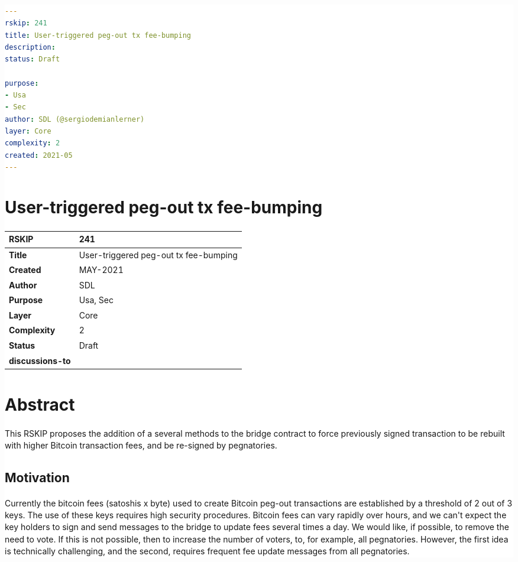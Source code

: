 ```yaml
---
rskip: 241
title: User-triggered peg-out tx fee-bumping
description: 
status: Draft

purpose:
- Usa
- Sec
author: SDL (@sergiodemianlerner)
layer: Core
complexity: 2
created: 2021-05
---
```

# User-triggered peg-out tx fee-bumping


|RSKIP          | 241 |
| :------------ |:-------------|
|**Title**      |User-triggered peg-out tx fee-bumping|
|**Created**    |MAY-2021 |
|**Author**     |SDL |
|**Purpose**    |Usa, Sec |
|**Layer**      |Core |
|**Complexity** |2 |
|**Status**     |Draft |
|**discussions-to**     | |


# **Abstract**

This RSKIP proposes the addition of a several methods to the bridge contract to force previously signed transaction to be rebuilt with higher Bitcoin transaction fees, and be re-signed by pegnatories.


## Motivation

Currently the bitcoin fees (satoshis x byte) used to create Bitcoin peg-out transactions are established by a threshold of 2 out of 3 keys. The use of these keys requires high security procedures. Bitcoin fees can vary rapidly over hours,  and we can't expect the key holders to sign and send messages to the bridge to update fees several times a day. We would like, if possible, to remove the need to vote. If this is not possible, then to increase the number of voters, to, for example, all pegnatories. However, the first idea is technically challenging, and the second, requires frequent fee update messages from all pegnatories. 
